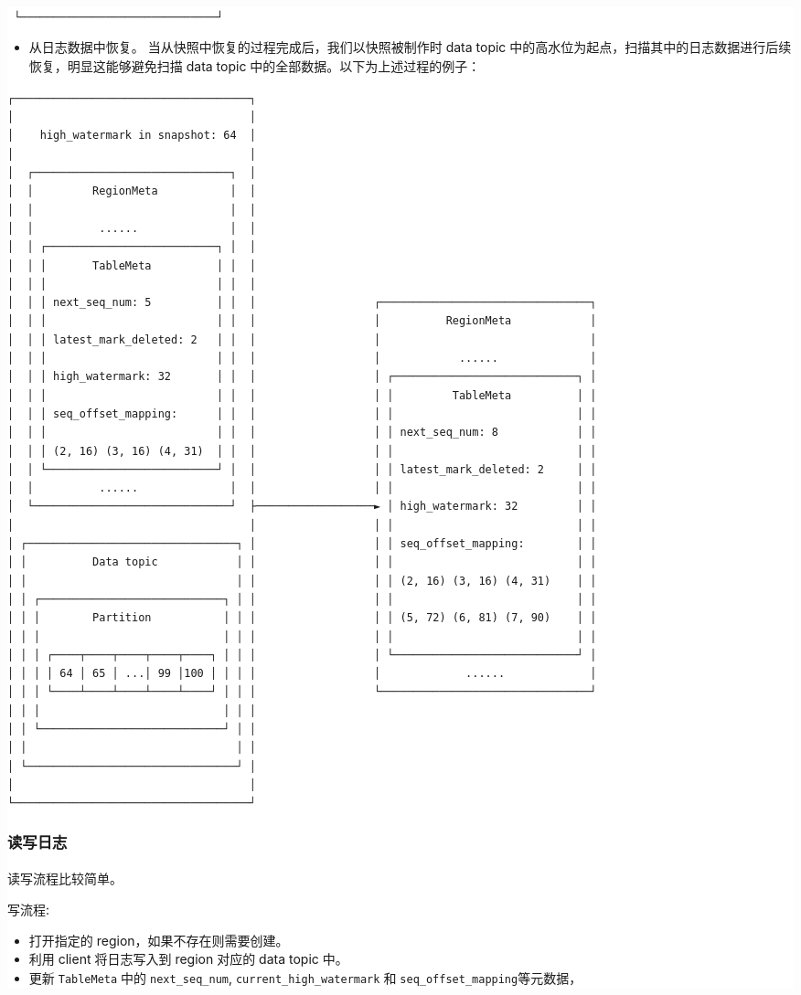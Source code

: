 ```text
 └──────────────────────────────┘
```
+ 从日志数据中恢复。 当从快照中恢复的过程完成后，我们以快照被制作时 data topic 中的高水位为起点，扫描其中的日志数据进行后续恢复，明显这能够避免扫描 data topic 中的全部数据。以下为上述过程的例子：
```text
┌────────────────────────────────────┐
│                                    │                 
│    high_watermark in snapshot: 64  │
│                                    │
│  ┌──────────────────────────────┐  │
│  │         RegionMeta           │  │
│  │                              │  │
│  │          ......              │  │
│  │ ┌──────────────────────────┐ │  │
│  │ │       TableMeta          │ │  │
│  │ │                          │ │  │
│  │ │ next_seq_num: 5          │ │  │                  ┌────────────────────────────────┐
│  │ │                          │ │  │                  │          RegionMeta            │
│  │ │ latest_mark_deleted: 2   │ │  │                  │                                │
│  │ │                          │ │  │                  │            ......              │
│  │ │ high_watermark: 32       │ │  │                  │ ┌────────────────────────────┐ │
│  │ │                          │ │  │                  │ │         TableMeta          │ │
│  │ │ seq_offset_mapping:      │ │  │                  │ │                            │ │
│  │ │                          │ │  │                  │ │ next_seq_num: 8            │ │
│  │ │ (2, 16) (3, 16) (4, 31)  │ │  │                  │ │                            │ │
│  │ └──────────────────────────┘ │  │                  │ │ latest_mark_deleted: 2     │ │
│  │          ......              │  │                  │ │                            │ │
│  └──────────────────────────────┘  ├──────────────────► │ high_watermark: 32         │ │
│                                    │                  │ │                            │ │
│ ┌────────────────────────────────┐ │                  │ │ seq_offset_mapping:        │ │
│ │          Data topic            │ │                  │ │                            │ │
│ │                                │ │                  │ │ (2, 16) (3, 16) (4, 31)    │ │
│ │ ┌────────────────────────────┐ │ │                  │ │                            │ │
│ │ │        Partition           │ │ │                  │ │ (5, 72) (6, 81) (7, 90)    │ │
│ │ │                            │ │ │                  │ │                            │ │
│ │ │ ┌────┬────┬────┬────┬────┐ │ │ │                  │ └────────────────────────────┘ │
│ │ │ │ 64 │ 65 │ ...│ 99 │100 │ │ │ │                  │             ......             │
│ │ │ └────┴────┴────┴────┴────┘ │ │ │                  └────────────────────────────────┘
│ │ │                            │ │ │
│ │ └────────────────────────────┘ │ │
│ │                                │ │
│ └────────────────────────────────┘ │
│                                    │
└────────────────────────────────────┘
```
### 读写日志
读写流程比较简单。

写流程:
+ 打开指定的 region，如果不存在则需要创建。
+ 利用 client 将日志写入到 region 对应的 data topic 中。
+ 更新 `TableMeta` 中的 `next_seq_num`, `current_high_watermark` 和 `seq_offset_mapping`等元数据，
